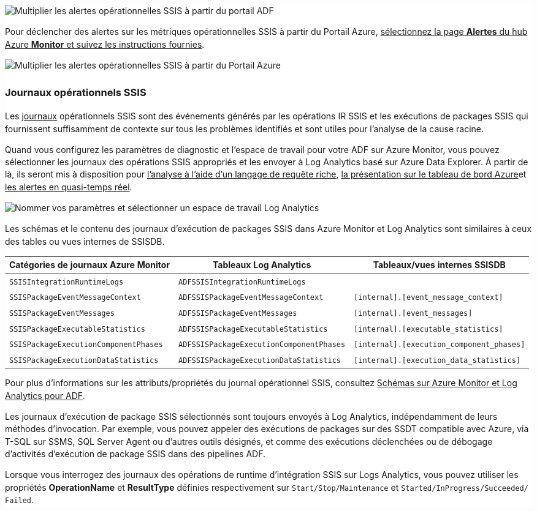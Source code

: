![Multiplier les alertes opérationnelles SSIS à partir du portail ADF](media/data-factory-monitor-oms/data-factory-monitor-alerts-ssis.png)

Pour déclencher des alertes sur les métriques opérationnelles SSIS à partir du Portail Azure, [sélectionnez la page **Alertes** du hub Azure **Monitor** et suivez les instructions fournies](https://docs.microsoft.com/azure/data-factory/monitor-using-azure-monitor#data-factory-alerts).

![Multiplier les alertes opérationnelles SSIS à partir du Portail Azure](media/data-factory-monitor-oms/azure-monitor-alerts-ssis.png)

### <a name="ssis-operational-logs"></a>Journaux opérationnels SSIS

Les [journaux](https://docs.microsoft.com/azure/azure-monitor/platform/data-platform-logs) opérationnels SSIS sont des événements générés par les opérations IR SSIS et les exécutions de packages SSIS qui fournissent suffisamment de contexte sur tous les problèmes identifiés et sont utiles pour l’analyse de la cause racine. 

Quand vous configurez les paramètres de diagnostic et l’espace de travail pour votre ADF sur Azure Monitor, vous pouvez sélectionner les journaux des opérations SSIS appropriés et les envoyer à Log Analytics basé sur Azure Data Explorer. À partir de là, ils seront mis à disposition pour [l’analyse à l’aide d’un langage de requête riche](https://docs.microsoft.com/azure/azure-monitor/log-query/log-query-overview), [la présentation sur le tableau de bord Azure](https://docs.microsoft.com/azure/azure-monitor/learn/tutorial-app-dashboards)et [les alertes en quasi-temps réel](https://docs.microsoft.com/azure/azure-monitor/platform/alerts-log).

![Nommer vos paramètres et sélectionner un espace de travail Log Analytics](media/data-factory-monitor-oms/monitor-oms-image2.png)

Les schémas et le contenu des journaux d’exécution de packages SSIS dans Azure Monitor et Log Analytics sont similaires à ceux des tables ou vues internes de SSISDB.

| Catégories de journaux Azure Monitor          | Tableaux Log Analytics                     | Tableaux/vues internes SSISDB              |
| ------------------------------------- | ---------------------------------------- | ----------------------------------------- |
| `SSISIntegrationRuntimeLogs`          | `ADFSSISIntegrationRuntimeLogs`          |                                           |
| `SSISPackageEventMessageContext`      | `ADFSSISPackageEventMessageContext`      | `[internal].[event_message_context]`      |
| `SSISPackageEventMessages`            | `ADFSSISPackageEventMessages`            | `[internal].[event_messages]`             |
| `SSISPackageExecutableStatistics`     | `ADFSSISPackageExecutableStatistics`     | `[internal].[executable_statistics]`      |
| `SSISPackageExecutionComponentPhases` | `ADFSSISPackageExecutionComponentPhases` | `[internal].[execution_component_phases]` |
| `SSISPackageExecutionDataStatistics`  | `ADFSSISPackageExecutionDataStatistics`  | `[internal].[execution_data_statistics]`  |

Pour plus d’informations sur les attributs/propriétés du journal opérationnel SSIS, consultez [Schémas sur Azure Monitor et Log Analytics pour ADF](https://docs.microsoft.com/azure/data-factory/monitor-using-azure-monitor#schema-of-logs-and-events).

Les journaux d’exécution de package SSIS sélectionnés sont toujours envoyés à Log Analytics, indépendamment de leurs méthodes d’invocation. Par exemple, vous pouvez appeler des exécutions de packages sur des SSDT compatible avec Azure, via T-SQL sur SSMS, SQL Server Agent ou d’autres outils désignés, et comme des exécutions déclenchées ou de débogage d’activités d’exécution de package SSIS dans des pipelines ADF.

Lorsque vous interrogez des journaux des opérations de runtime d’intégration SSIS sur Logs Analytics, vous pouvez utiliser les propriétés **OperationName** et **ResultType** définies respectivement sur `Start/Stop/Maintenance` et `Started/InProgress/Succeeded/Failed`. 
